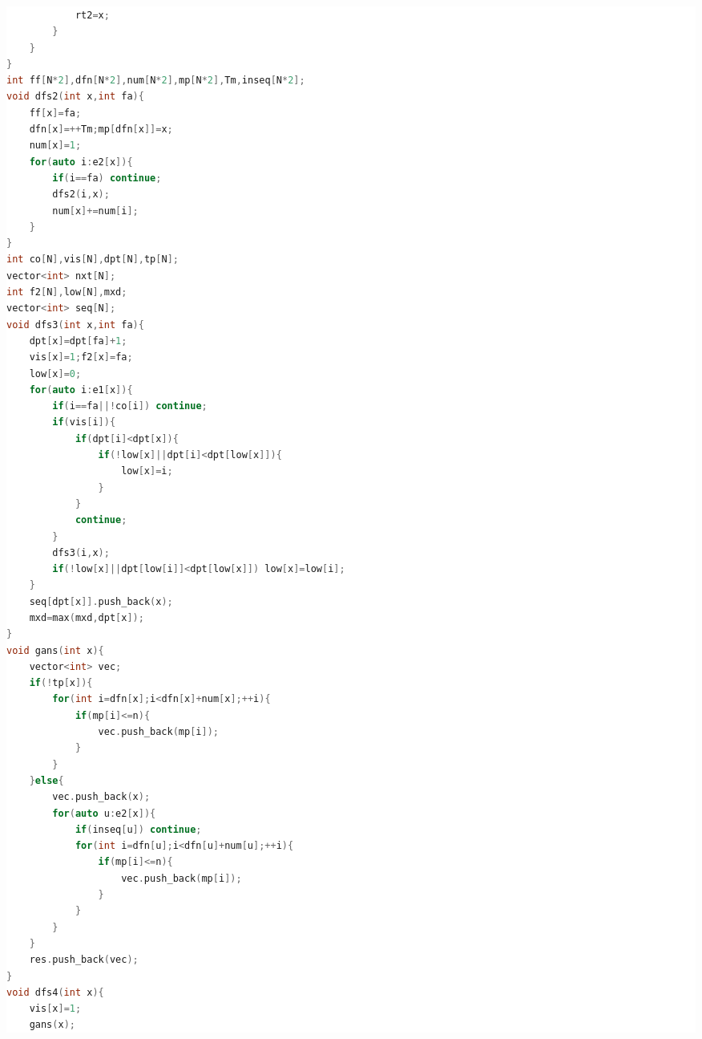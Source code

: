 ```cpp
            rt2=x;
        }
    }
}
int ff[N*2],dfn[N*2],num[N*2],mp[N*2],Tm,inseq[N*2];
void dfs2(int x,int fa){
    ff[x]=fa;
    dfn[x]=++Tm;mp[dfn[x]]=x;
    num[x]=1;
    for(auto i:e2[x]){
        if(i==fa) continue;
        dfs2(i,x);
        num[x]+=num[i];
    }
}
int co[N],vis[N],dpt[N],tp[N];
vector<int> nxt[N];
int f2[N],low[N],mxd;
vector<int> seq[N];
void dfs3(int x,int fa){
    dpt[x]=dpt[fa]+1;
    vis[x]=1;f2[x]=fa;
    low[x]=0;
    for(auto i:e1[x]){
        if(i==fa||!co[i]) continue;
        if(vis[i]){
            if(dpt[i]<dpt[x]){
                if(!low[x]||dpt[i]<dpt[low[x]]){
                    low[x]=i;
                }
            }
            continue;
        }
        dfs3(i,x);
        if(!low[x]||dpt[low[i]]<dpt[low[x]]) low[x]=low[i];
    }
    seq[dpt[x]].push_back(x);
    mxd=max(mxd,dpt[x]);
}
void gans(int x){
    vector<int> vec;
    if(!tp[x]){
        for(int i=dfn[x];i<dfn[x]+num[x];++i){
            if(mp[i]<=n){
                vec.push_back(mp[i]);
            }
        }
    }else{
        vec.push_back(x);
        for(auto u:e2[x]){
            if(inseq[u]) continue;
            for(int i=dfn[u];i<dfn[u]+num[u];++i){
                if(mp[i]<=n){
                    vec.push_back(mp[i]);
                }
            }
        }
    }
    res.push_back(vec);
}
void dfs4(int x){
    vis[x]=1;
    gans(x);
```